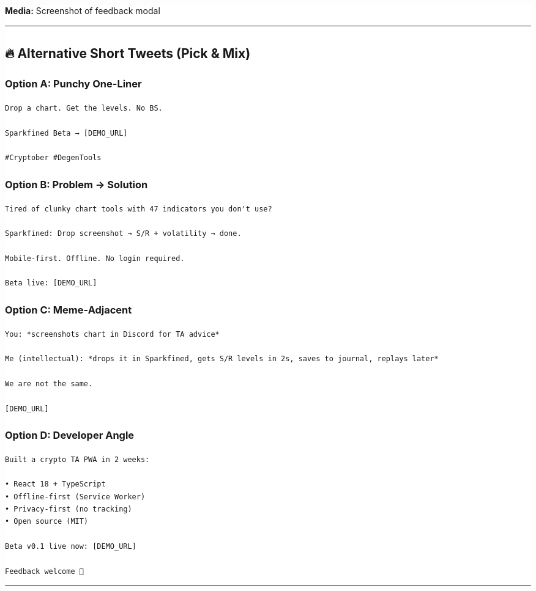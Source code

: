 **Media:** Screenshot of feedback modal

---

## 🔥 Alternative Short Tweets (Pick & Mix)

### Option A: Punchy One-Liner
```
Drop a chart. Get the levels. No BS. 

Sparkfined Beta → [DEMO_URL]

#Cryptober #DegenTools
```

### Option B: Problem → Solution
```
Tired of clunky chart tools with 47 indicators you don't use?

Sparkfined: Drop screenshot → S/R + volatility → done.

Mobile-first. Offline. No login required.

Beta live: [DEMO_URL]
```

### Option C: Meme-Adjacent
```
You: *screenshots chart in Discord for TA advice*

Me (intellectual): *drops it in Sparkfined, gets S/R levels in 2s, saves to journal, replays later*

We are not the same.

[DEMO_URL]
```

### Option D: Developer Angle
```
Built a crypto TA PWA in 2 weeks:

• React 18 + TypeScript
• Offline-first (Service Worker)
• Privacy-first (no tracking)
• Open source (MIT)

Beta v0.1 live now: [DEMO_URL]

Feedback welcome 🚀
```

---
